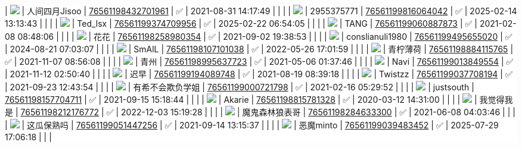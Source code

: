 | ![](https://avatars.steamstatic.com/6c6db10d998ae245537c9f42d1c6837c69d9ff54.jpg) | 人间四月Jisoo       | [76561198432701961](https://steamcommunity.com/profiles/76561198432701961/) | ✅           | 2021-08-31 14:17:49 |          |                     |
| ![](https://avatars.steamstatic.com/fef49e7fa7e1997310d705b2a6158ff8dc1cdfeb.jpg) | 2955375771      | [76561199816064042](https://steamcommunity.com/profiles/76561199816064042/) | ✅           | 2025-02-14 13:13:43 |          |                     |
| ![](https://avatars.steamstatic.com/97e463a36f2693f6158631fb69c4074694019c20.jpg) | Ted_lsx         | [76561199374709956](https://steamcommunity.com/profiles/76561199374709956/) | ✅           | 2025-02-22 06:54:05 |          |                     |
| ![](https://avatars.steamstatic.com/9e0dd4dd76f23aba764a1aae67537d0595250807.jpg) | TANG            | [76561199060887873](https://steamcommunity.com/profiles/76561199060887873/) | ✅           | 2021-02-08 08:48:06 |          |                     |
| ![](https://avatars.steamstatic.com/19c6fa0ba96030c8cc25130dca324362ee965212.jpg) | 花花              | [76561198258980354](https://steamcommunity.com/profiles/76561198258980354/) | ✅           | 2021-09-02 19:38:53 |          |                     |
| ![](https://avatars.steamstatic.com/fef49e7fa7e1997310d705b2a6158ff8dc1cdfeb.jpg) | conslianuli1980 | [76561199495655020](https://steamcommunity.com/profiles/76561199495655020/) | ✅           | 2024-08-21 07:03:07 |          |                     |
| ![](https://avatars.steamstatic.com/50767cea96889a121066ed45c098873cb258f8f3.jpg) | SmAlL           | [76561198107101038](https://steamcommunity.com/profiles/76561198107101038/) | ✅           | 2022-05-26 17:01:59 |          |                     |
| ![](https://avatars.steamstatic.com/6f9118f39d9bb51c78929e8ce55be8bc88030014.jpg) | 青柠薄荷            | [76561198884115765](https://steamcommunity.com/profiles/76561198884115765/) | ✅           | 2021-11-07 08:56:08 |          |                     |
| ![](https://avatars.steamstatic.com/fef49e7fa7e1997310d705b2a6158ff8dc1cdfeb.jpg) | 青州              | [76561198995637723](https://steamcommunity.com/profiles/76561198995637723/) | ✅           | 2021-05-06 01:37:46 |          |                     |
| ![](https://avatars.steamstatic.com/be930e60d7363643e7ff2c6bd2fe37b535d2ba73.jpg) | Navi            | [76561199013849554](https://steamcommunity.com/profiles/76561199013849554/) | ✅           | 2021-11-12 02:50:40 |          |                     |
| ![](https://avatars.steamstatic.com/197b216d0bc0424981342a42f32991cfa94ea29f.jpg) | 迟早              | [76561199194089748](https://steamcommunity.com/profiles/76561199194089748/) | ✅           | 2021-08-19 08:39:18 |          |                     |
| ![](https://avatars.steamstatic.com/512a36e6b93703e18eb49890e84ffc312b897877.jpg) | Twistzz         | [76561199037708194](https://steamcommunity.com/profiles/76561199037708194/) | ✅           | 2021-09-23 12:43:54 |          |                     |
| ![](https://avatars.steamstatic.com/bd62af00b580e6d9c6217cf6cec79fa827552e68.jpg) | 有希不会欺负学姐        | [76561199000721798](https://steamcommunity.com/profiles/76561199000721798/) | ✅           | 2021-02-16 05:29:52 |          |                     |
| ![](https://avatars.steamstatic.com/370c3013bfa8a066d0cee66ccd3a7c1fedbdbe1e.jpg) | justsouth       | [76561198157704711](https://steamcommunity.com/profiles/76561198157704711/) | ✅           | 2021-09-15 15:18:44 |          |                     |
| ![](https://avatars.steamstatic.com/30af423eb91f5f9e54c5c849df7c1e104ac7d279.jpg) | Akarie          | [76561198815781328](https://steamcommunity.com/profiles/76561198815781328/) | ✅           | 2020-03-12 14:31:00 |          |                     |
| ![](https://avatars.steamstatic.com/d0f1c221dcc19812a5419546eca345cc9b27f8fe.jpg) | 我觉得我是           | [76561198212176772](https://steamcommunity.com/profiles/76561198212176772/) | ✅           | 2022-12-03 15:19:28 |          |                     |
| ![](https://avatars.steamstatic.com/5180bb3d6358fbafa90a67bbe48af549afbbc07b.jpg) | 魔鬼森林狼表哥         | [76561198284633300](https://steamcommunity.com/profiles/76561198284633300/) | ✅           | 2021-06-08 04:03:46 |          |                     |
| ![](https://avatars.steamstatic.com/5daaa6e921470a7feb7024e815761ba548c493c7.jpg) | 这瓜保熟吗           | [76561199051447256](https://steamcommunity.com/profiles/76561199051447256/) | ✅           | 2021-09-14 13:15:37 |          |                     |
| ![](https://avatars.steamstatic.com/12503315bbf1aae14dfa217036df27386d73a53c.jpg) | 恶魔minto         | [76561199039483452](https://steamcommunity.com/profiles/76561199039483452/) | ✅           | 2025-07-29 17:06:18 |          |                     |